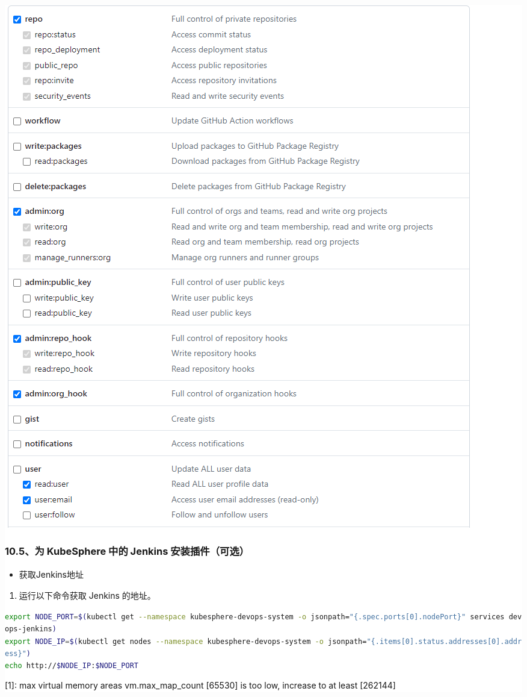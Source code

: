 ![image-20240702175016014](images/image-20240702175016014.png)

### 10.5、为 KubeSphere 中的 Jenkins 安装插件（可选）

- 获取Jenkins地址

1. 运行以下命令获取 Jenkins 的地址。

```bash
export NODE_PORT=$(kubectl get --namespace kubesphere-devops-system -o jsonpath="{.spec.ports[0].nodePort}" services devops-jenkins)
export NODE_IP=$(kubectl get nodes --namespace kubesphere-devops-system -o jsonpath="{.items[0].status.addresses[0].address}")
echo http://$NODE_IP:$NODE_PORT
```


[1]: max virtual memory areas vm.max_map_count [65530] is too low, increase to at least [262144]
